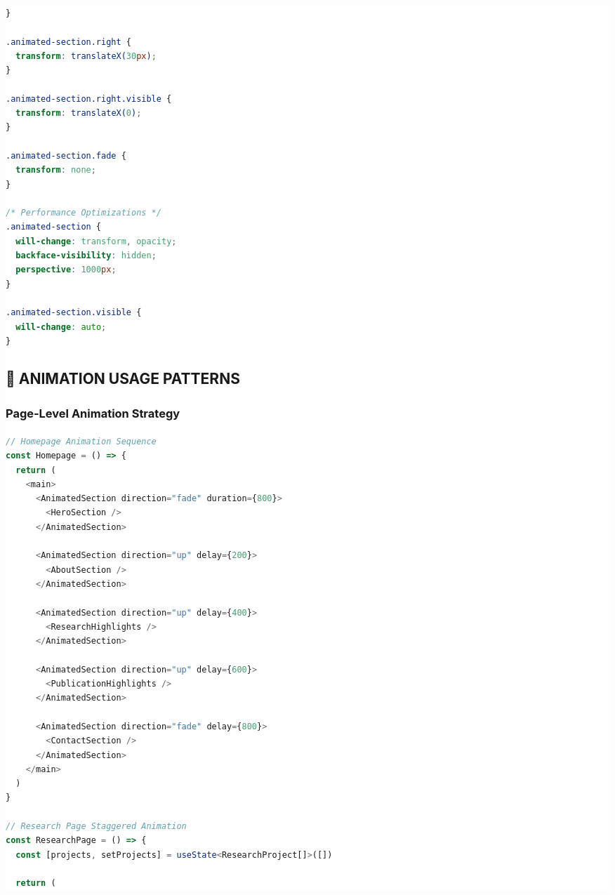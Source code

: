 ```css
}

.animated-section.right {
  transform: translateX(30px);
}

.animated-section.right.visible {
  transform: translateX(0);
}

.animated-section.fade {
  transform: none;
}

/* Performance Optimizations */
.animated-section {
  will-change: transform, opacity;
  backface-visibility: hidden;
  perspective: 1000px;
}

.animated-section.visible {
  will-change: auto;
}
```

## 🎯 **ANIMATION USAGE PATTERNS**

### **Page-Level Animation Strategy**
```typescript
// Homepage Animation Sequence
const Homepage = () => {
  return (
    <main>
      <AnimatedSection direction="fade" duration={800}>
        <HeroSection />
      </AnimatedSection>
      
      <AnimatedSection direction="up" delay={200}>
        <AboutSection />
      </AnimatedSection>
      
      <AnimatedSection direction="up" delay={400}>
        <ResearchHighlights />
      </AnimatedSection>
      
      <AnimatedSection direction="up" delay={600}>
        <PublicationHighlights />
      </AnimatedSection>
      
      <AnimatedSection direction="fade" delay={800}>
        <ContactSection />
      </AnimatedSection>
    </main>
  )
}

// Research Page Staggered Animation
const ResearchPage = () => {
  const [projects, setProjects] = useState<ResearchProject[]>([])
  
  return (
```